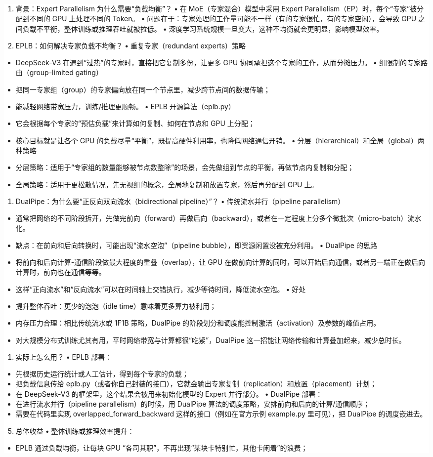 1. 背景：Expert Parallelism 为什么需要“负载均衡”？
   • 在 MoE（专家混合）模型中采用 Expert Parallelism（EP）时，每个“专家”被分配到不同的 GPU 上处理不同的 Token。
   • 问题在于：专家处理的工作量可能不一样（有的专家很忙，有的专家空闲），会导致 GPU 之间负载不平衡，整体训练或推理吞吐就被拉低。
   • 深度学习系统规模一旦变大，这种不均衡就会更明显，影响模型效率。
   
2. EPLB：如何解决专家负载不均衡？
   • 重复专家（redundant experts）策略

- DeepSeek-V3 在遇到“过热”的专家时，直接把它复制多份，让更多 GPU 协同承担这个专家的工作，从而分摊压力。
  • 组限制的专家路由（group-limited gating）

- 把同一专家组（group）的专家偏向放在同一个节点里，减少跨节点间的数据传输；

- 能减轻网络带宽压力，训练/推理更顺畅。
  • EPLB 开源算法（eplb.py）

- 它会根据每个专家的“预估负载”来计算如何复制、如何在节点和 GPU 上分配；

- 核心目标就是让各个 GPU 的负载尽量“平衡”，既提高硬件利用率，也降低网络通信开销。
  • 分层（hierarchical）和全局（global）两种策略

- 分层策略：适用于“专家组的数量能够被节点数整除”的场景，会先做组到节点的平衡，再做节点内复制和分配；

- 全局策略：适用于更松散情况，先无视组的概念，全局地复制和放置专家，然后再分配到 GPU 上。


1. DualPipe：为什么要“正反向双向流水（bidirectional pipeline）”？
   • 传统流水并行（pipeline parallelism）

- 通常把网络的不同阶段拆开，先做完前向（forward）再做后向（backward），或者在一定程度上分多个微批次（micro-batch）流水化。

- 缺点：在前向和后向转换时，可能出现“流水空泡”（pipeline bubble），即资源闲置没被充分利用。
  • DualPipe 的思路

- 将前向和后向计算-通信阶段做最大程度的重叠（overlap），让 GPU 在做前向计算的同时，可以开始后向通信，或者另一端正在做后向计算时，前向也在通信等等。

- 这样“正向流水”和“反向流水”可以在时间轴上交错执行，减少等待时间，降低流水空泡。
  • 好处

- 提升整体吞吐：更少的泡泡（idle time）意味着更多算力被利用；

- 内存压力合理：相比传统流水或 1F1B 策略，DualPipe 的阶段划分和调度能控制激活（activation）及参数的峰值占用。

- 对大规模分布式训练尤其有用，平时网络带宽与计算都很“吃紧”，DualPipe 这一招能让网络传输和计算叠加起来，减少总时长。


1. 实际上怎么用？
   • EPLB 部署：

- 先根据历史运行统计或人工估计，得到每个专家的负载；
- 把负载信息传给 eplb.py（或者你自己封装的接口），它就会输出专家复制（replication）和放置（placement）计划；
- 在 DeepSeek-V3 的框架里，这个结果会被用来初始化模型的 Expert 并行部分。
  • DualPipe 部署：
- 在进行流水并行（pipeline parallelism）的时候，用 DualPipe 算法的调度策略，安排前向和后向的计算/通信顺序；
- 需要在代码里实现 overlapped_forward_backward 这样的接口（例如在官方示例 example.py 里可见），把 DualPipe 的调度嵌进去。

5) 总体收益
   • 整体训练或推理效率提升：

- EPLB 通过负载均衡，让每块 GPU “各司其职”，不再出现“某块卡特别忙，其他卡闲着”的浪费；
